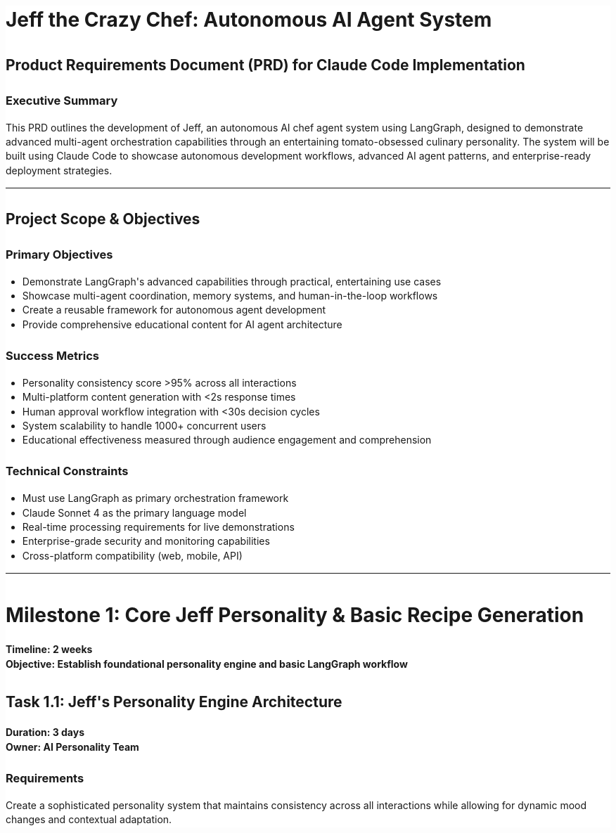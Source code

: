 # Jeff the Crazy Chef: Autonomous AI Agent System
## Product Requirements Document (PRD) for Claude Code Implementation

### Executive Summary
This PRD outlines the development of Jeff, an autonomous AI chef agent system using LangGraph, designed to demonstrate advanced multi-agent orchestration capabilities through an entertaining tomato-obsessed culinary personality. The system will be built using Claude Code to showcase autonomous development workflows, advanced AI agent patterns, and enterprise-ready deployment strategies.

---

## Project Scope & Objectives

### Primary Objectives
- Demonstrate LangGraph's advanced capabilities through practical, entertaining use cases
- Showcase multi-agent coordination, memory systems, and human-in-the-loop workflows
- Create a reusable framework for autonomous agent development
- Provide comprehensive educational content for AI agent architecture

### Success Metrics
- Personality consistency score >95% across all interactions
- Multi-platform content generation with <2s response times
- Human approval workflow integration with <30s decision cycles
- System scalability to handle 1000+ concurrent users
- Educational effectiveness measured through audience engagement and comprehension

### Technical Constraints
- Must use LangGraph as primary orchestration framework
- Claude Sonnet 4 as the primary language model
- Real-time processing requirements for live demonstrations
- Enterprise-grade security and monitoring capabilities
- Cross-platform compatibility (web, mobile, API)

---

# Milestone 1: Core Jeff Personality & Basic Recipe Generation
**Timeline: 2 weeks**  
**Objective: Establish foundational personality engine and basic LangGraph workflow**

## Task 1.1: Jeff's Personality Engine Architecture
**Duration: 3 days**  
**Owner: AI Personality Team**

### Requirements
Create a sophisticated personality system that maintains consistency across all interactions while allowing for dynamic mood changes and contextual adaptation.
